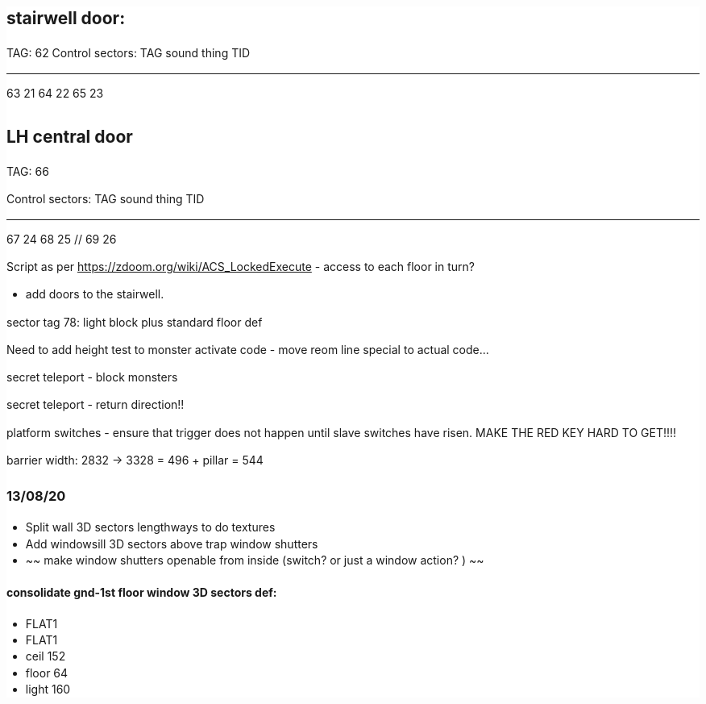 

stairwell door:
---------------
TAG: 62
Control sectors:
TAG	sound thing TID
---	---------------
63	21
64	22
65	23

LH central door
---------------
TAG: 66

Control sectors:
TAG	sound thing TID
---	---------------
67	24
68	25
// 69	26


Script as per https://zdoom.org/wiki/ACS_LockedExecute - access to each floor in turn?
 - add doors to the stairwell.



sector tag 78: light block plus standard floor def





Need to add height test to monster activate code - move reom line special to actual code...

secret teleport - block monsters

secret teleport - return direction!!

platform switches - ensure that trigger does not happen until slave switches have risen.
MAKE THE RED KEY HARD TO GET!!!!

barrier width:
2832 -> 3328 = 496 + pillar = 544

### 13/08/20
  - Split wall 3D sectors lengthways to do textures
  - Add windowsill 3D sectors above trap window shutters
  - ~~ make window shutters openable from inside (switch? or just a window action? ) ~~
 
#### consolidate gnd-1st floor window 3D sectors def:
  - FLAT1
  - FLAT1
  - ceil 152
  - floor 64
  - light 160
 